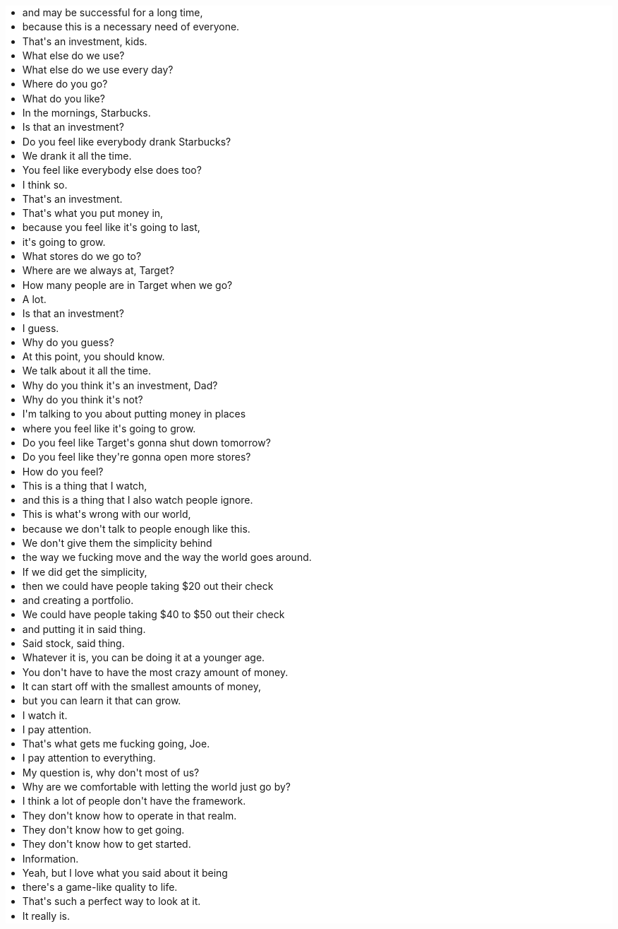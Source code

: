 *  and may be successful for a long time,
*  because this is a necessary need of everyone.
*  That's an investment, kids.
*  What else do we use?
*  What else do we use every day?
*  Where do you go?
*  What do you like?
*  In the mornings, Starbucks.
*  Is that an investment?
*  Do you feel like everybody drank Starbucks?
*  We drank it all the time.
*  You feel like everybody else does too?
*  I think so.
*  That's an investment.
*  That's what you put money in,
*  because you feel like it's going to last,
*  it's going to grow.
*  What stores do we go to?
*  Where are we always at, Target?
*  How many people are in Target when we go?
*  A lot.
*  Is that an investment?
*  I guess.
*  Why do you guess?
*  At this point, you should know.
*  We talk about it all the time.
*  Why do you think it's an investment, Dad?
*  Why do you think it's not?
*  I'm talking to you about putting money in places
*  where you feel like it's going to grow.
*  Do you feel like Target's gonna shut down tomorrow?
*  Do you feel like they're gonna open more stores?
*  How do you feel?
*  This is a thing that I watch,
*  and this is a thing that I also watch people ignore.
*  This is what's wrong with our world,
*  because we don't talk to people enough like this.
*  We don't give them the simplicity behind
*  the way we fucking move and the way the world goes around.
*  If we did get the simplicity,
*  then we could have people taking $20 out their check
*  and creating a portfolio.
*  We could have people taking $40 to $50 out their check
*  and putting it in said thing.
*  Said stock, said thing.
*  Whatever it is, you can be doing it at a younger age.
*  You don't have to have the most crazy amount of money.
*  It can start off with the smallest amounts of money,
*  but you can learn it that can grow.
*  I watch it.
*  I pay attention.
*  That's what gets me fucking going, Joe.
*  I pay attention to everything.
*  My question is, why don't most of us?
*  Why are we comfortable with letting the world just go by?
*  I think a lot of people don't have the framework.
*  They don't know how to operate in that realm.
*  They don't know how to get going.
*  They don't know how to get started.
*  Information.
*  Yeah, but I love what you said about it being
*  there's a game-like quality to life.
*  That's such a perfect way to look at it.
*  It really is.